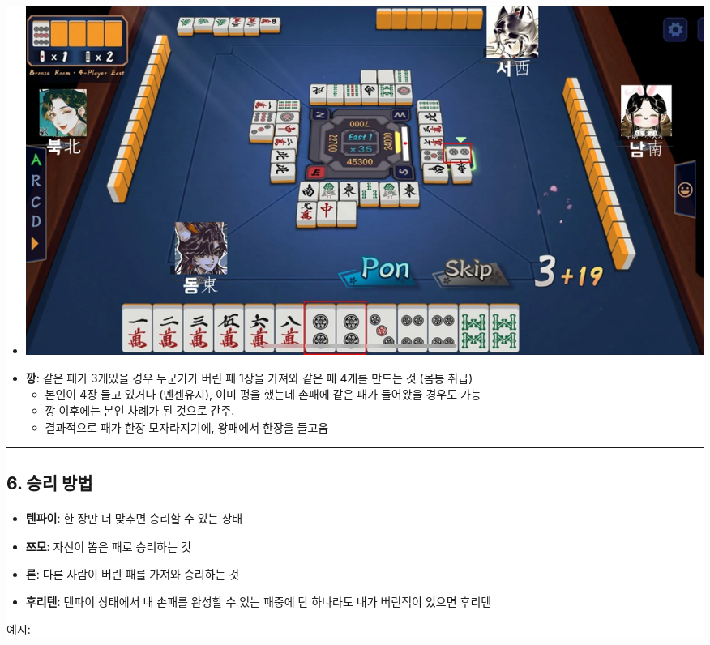   + ![](pong.webp) 

- **깡**: 같은 패가 3개있을 경우 누군가가 버린 패 1장을 가져와 같은 패 4개를 만드는 것 (몸통 취급)
  + 본인이 4장 들고 있거나 (멘젠유지), 이미 펑을 했는데 손패에 같은 패가 들어왔을 경우도 가능
  + 깡 이후에는 본인 차례가 된 것으로 간주.
  + 결과적으로 패가 한장 모자라지기에, 왕패에서 한장을 들고옴

---

## 6. 승리 방법

- **텐파이**: 한 장만 더 맞추면 승리할 수 있는 상태
- **쯔모**: 자신이 뽑은 패로 승리하는 것
- **론**: 다른 사람이 버린 패를 가져와 승리하는 것

- **후리텐**: 텐파이 상태에서 내 손패를 완성할 수 있는 패중에 단 하나라도 내가 버린적이 있으면 후리텐

예시:
